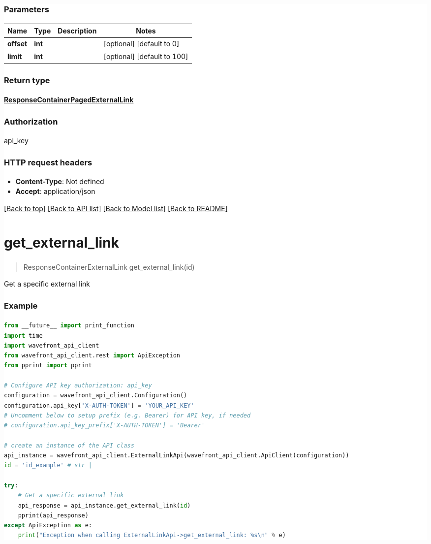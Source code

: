 ### Parameters

Name | Type | Description  | Notes
------------- | ------------- | ------------- | -------------
 **offset** | **int**|  | [optional] [default to 0]
 **limit** | **int**|  | [optional] [default to 100]

### Return type

[**ResponseContainerPagedExternalLink**](ResponseContainerPagedExternalLink.md)

### Authorization

[api_key](../README.md#api_key)

### HTTP request headers

 - **Content-Type**: Not defined
 - **Accept**: application/json

[[Back to top]](#) [[Back to API list]](../README.md#documentation-for-api-endpoints) [[Back to Model list]](../README.md#documentation-for-models) [[Back to README]](../README.md)

# **get_external_link**
> ResponseContainerExternalLink get_external_link(id)

Get a specific external link



### Example
```python
from __future__ import print_function
import time
import wavefront_api_client
from wavefront_api_client.rest import ApiException
from pprint import pprint

# Configure API key authorization: api_key
configuration = wavefront_api_client.Configuration()
configuration.api_key['X-AUTH-TOKEN'] = 'YOUR_API_KEY'
# Uncomment below to setup prefix (e.g. Bearer) for API key, if needed
# configuration.api_key_prefix['X-AUTH-TOKEN'] = 'Bearer'

# create an instance of the API class
api_instance = wavefront_api_client.ExternalLinkApi(wavefront_api_client.ApiClient(configuration))
id = 'id_example' # str | 

try:
    # Get a specific external link
    api_response = api_instance.get_external_link(id)
    pprint(api_response)
except ApiException as e:
    print("Exception when calling ExternalLinkApi->get_external_link: %s\n" % e)
```
